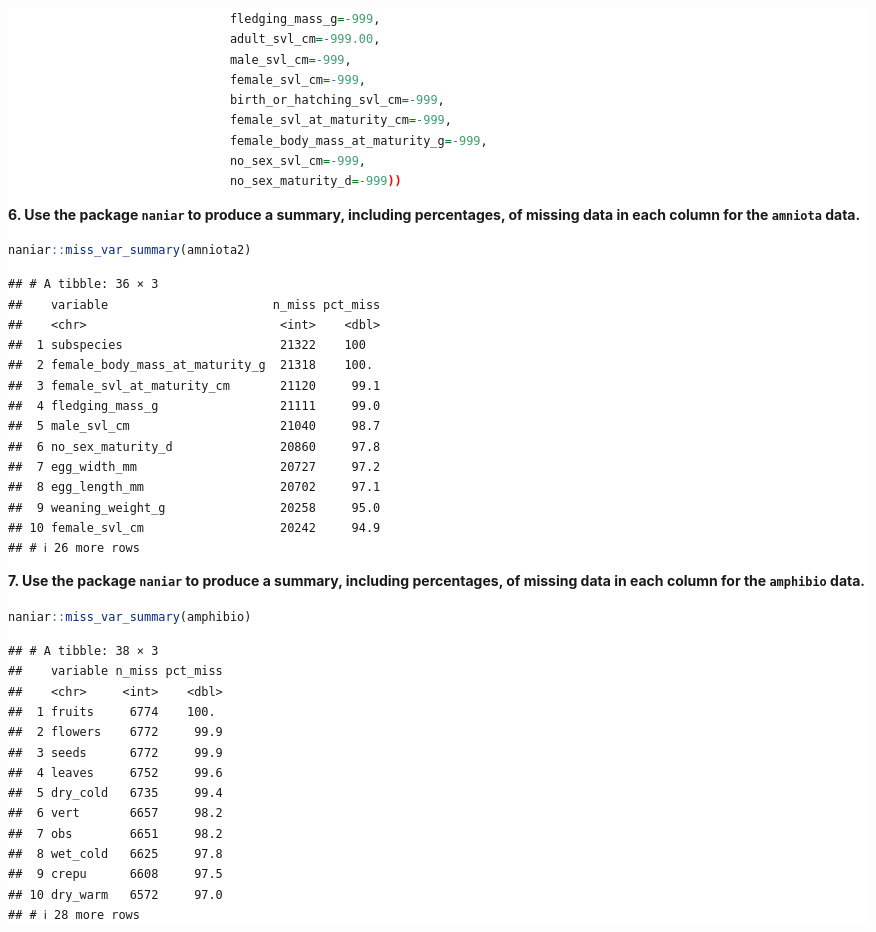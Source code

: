 ```r
                               fledging_mass_g=-999,
                               adult_svl_cm=-999.00,
                               male_svl_cm=-999,
                               female_svl_cm=-999,
                               birth_or_hatching_svl_cm=-999,
                               female_svl_at_maturity_cm=-999,
                               female_body_mass_at_maturity_g=-999,
                               no_sex_svl_cm=-999,
                               no_sex_maturity_d=-999))
```


**6. Use the package `naniar` to produce a summary, including percentages, of missing data in each column for the `amniota` data.** 

```r
naniar::miss_var_summary(amniota2)
```

```
## # A tibble: 36 × 3
##    variable                       n_miss pct_miss
##    <chr>                           <int>    <dbl>
##  1 subspecies                      21322    100  
##  2 female_body_mass_at_maturity_g  21318    100. 
##  3 female_svl_at_maturity_cm       21120     99.1
##  4 fledging_mass_g                 21111     99.0
##  5 male_svl_cm                     21040     98.7
##  6 no_sex_maturity_d               20860     97.8
##  7 egg_width_mm                    20727     97.2
##  8 egg_length_mm                   20702     97.1
##  9 weaning_weight_g                20258     95.0
## 10 female_svl_cm                   20242     94.9
## # ℹ 26 more rows
```

**7. Use the package `naniar` to produce a summary, including percentages, of missing data in each column for the `amphibio` data.**

```r
naniar::miss_var_summary(amphibio)
```

```
## # A tibble: 38 × 3
##    variable n_miss pct_miss
##    <chr>     <int>    <dbl>
##  1 fruits     6774    100. 
##  2 flowers    6772     99.9
##  3 seeds      6772     99.9
##  4 leaves     6752     99.6
##  5 dry_cold   6735     99.4
##  6 vert       6657     98.2
##  7 obs        6651     98.2
##  8 wet_cold   6625     97.8
##  9 crepu      6608     97.5
## 10 dry_warm   6572     97.0
## # ℹ 28 more rows
```
